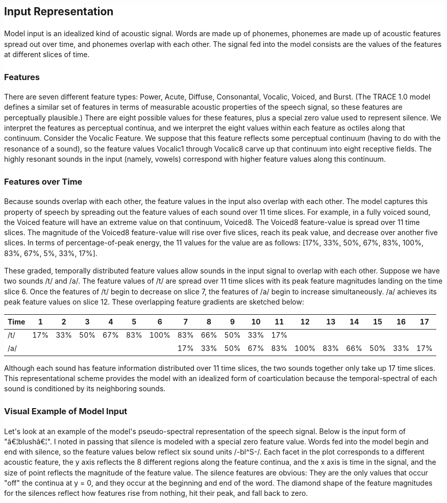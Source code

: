 Input Representation
--------------------

Model input is an idealized kind of acoustic signal. Words are made up of phonemes, phonemes are made up of acoustic features spread out over time, and phonemes overlap with each other. The signal fed into the model consists are the values of the features at different slices of time.

### Features

There are seven different feature types: Power, Acute, Diffuse, Consonantal, Vocalic, Voiced, and Burst. (The TRACE 1.0 model defines a similar set of features in terms of measurable acoustic properties of the speech signal, so these features are perceptually plausible.) There are eight possible values for these features, plus a special zero value used to represent silence. We interpret the features as perceptual continua, and we interpret the eight values within each feature as octiles along that continuum. Consider the Vocalic Feature. We suppose that this feature reflects some perceptual continuum (having to do with the resonance of a sound), so the feature values Vocalic1 through Vocalic8 carve up that continuum into eight receptive fields. The highly resonant sounds in the input (namely, vowels) correspond with higher feature values along this continuum.

### Features over Time

Because sounds overlap with each other, the feature values in the input also overlap with each other. The model captures this property of speech by spreading out the feature values of each sound over 11 time slices. For example, in a fully voiced sound, the Voiced feature will have an extreme value on that continuum, Voiced8. The Voiced8 feature-value is spread over 11 time slices. The magnitude of the Voiced8 feature-value will rise over five slices, reach its peak value, and decrease over another five slices. In terms of percentage-of-peak energy, the 11 values for the value are as follows: [17%, 33%, 50%, 67%, 83%, 100%, 83%, 67%, 5%, 33%, 17%].

These graded, temporally distributed feature values allow sounds in the input signal to overlap with each other. Suppose we have two sounds /t/ and /a/. The feature values of /t/ are spread over 11 time slices with its peak feature magnitudes landing on the time slice 6. Once the features of /t/ begin to decrease on slice 7, the features of /a/ begin to increase simultaneously. /a/ achieves its peak feature values on slice 12. These overlapping feature gradients are sketched below:

| Time | 1   | 2   | 3   | 4   | 5   | 6    | 7   | 8   | 9   | 10  | 11  | 12   | 13  | 14  | 15  | 16  | 17  |
|------|-----|-----|-----|-----|-----|------|-----|-----|-----|-----|-----|------|-----|-----|-----|-----|-----|
| /t/  | 17% | 33% | 50% | 67% | 83% | 100% | 83% | 66% | 50% | 33% | 17% |      |     |     |     |     |     |
| /a/  |     |     |     |     |     |      | 17% | 33% | 50% | 67% | 83% | 100% | 83% | 66% | 50% | 33% | 17% |

Although each sound has feature information distributed over 11 time slices, the two sounds together only take up 17 time slices. This representational scheme provides the model with an idealized form of coarticulation because the temporal-spectral of each sound is conditioned by its neighboring sounds.

### Visual Example of Model Input

Let's look at an example of the model's pseudo-spectral representation of the speech signal. Below is the input form of "â€¦blushâ€¦". I noted in passing that silence is modeled with a special zero feature value. Words fed into the model begin and end with silence, so the feature values below reflect six sound units /-bl^S-/. Each facet in the plot corresponds to a different acoustic feature, the y axis reflects the 8 different regions along the feature continua, and the x axis is time in the signal, and the size of point reflects the magnitude of the feature value. The silence features are obvious: They are the only values that occur "off" the continua at y = 0, and they occur at the beginning and end of the word. The diamond shape of the feature magnitudes for the silences reflect how features rise from nothing, hit their peak, and fall back to zero.
